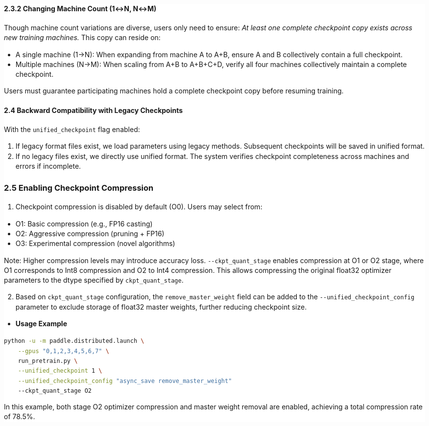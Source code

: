 #### 2.3.2 Changing Machine Count (1↔N, N↔M)

Though machine count variations are diverse, users only need to ensure:
*At least one complete checkpoint copy exists across new training machines.* This copy can reside on:
- A single machine (1→N): When expanding from machine A to A+B, ensure A and B collectively contain a full checkpoint.
- Multiple machines (N→M): When scaling from A+B to A+B+C+D, verify all four machines collectively maintain a complete checkpoint.

Users must guarantee participating machines hold a complete checkpoint copy before resuming training.

#### 2.4 Backward Compatibility with Legacy Checkpoints

With the `unified_checkpoint` flag enabled:
1. If legacy format files exist, we load parameters using legacy methods. Subsequent checkpoints will be saved in unified format.
2. If no legacy files exist, we directly use unified format. The system verifies checkpoint completeness across machines and errors if incomplete.

### 2.5 Enabling Checkpoint Compression

1. Checkpoint compression is disabled by default (O0). Users may select from:
- O1: Basic compression (e.g., FP16 casting)
- O2: Aggressive compression (pruning + FP16)
- O3: Experimental compression (novel algorithms)

Note: Higher compression levels may introduce accuracy loss.
`--ckpt_quant_stage` enables compression at O1 or O2 stage, where O1 corresponds to Int8 compression and O2 to Int4 compression. This allows compressing the original float32 optimizer parameters to the dtype specified by `ckpt_quant_stage`.

2. Based on `ckpt_quant_stage` configuration, the `remove_master_weight` field can be added to the `--unified_checkpoint_config` parameter to exclude storage of float32 master weights, further reducing checkpoint size.

- **Usage Example**
```bash
python -u -m paddle.distributed.launch \
    --gpus "0,1,2,3,4,5,6,7" \
    run_pretrain.py \
    --unified_checkpoint 1 \
    --unified_checkpoint_config "async_save remove_master_weight"
    --ckpt_quant_stage O2
```

In this example, both stage O2 optimizer compression and master weight removal are enabled, achieving a total compression rate of 78.5%.
